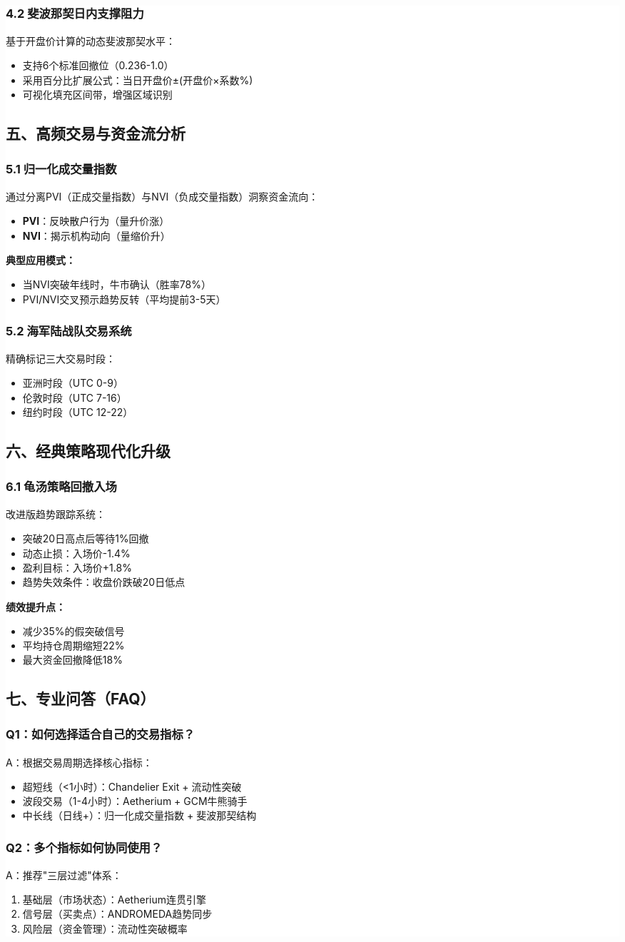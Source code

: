 ### 4.2 斐波那契日内支撑阻力
基于开盘价计算的动态斐波那契水平：
- 支持6个标准回撤位（0.236-1.0）
- 采用百分比扩展公式：当日开盘价±(开盘价×系数%)
- 可视化填充区间带，增强区域识别

## 五、高频交易与资金流分析

### 5.1 归一化成交量指数
通过分离PVI（正成交量指数）与NVI（负成交量指数）洞察资金流向：
- **PVI**：反映散户行为（量升价涨）
- **NVI**：揭示机构动向（量缩价升）

**典型应用模式：**
- 当NVI突破年线时，牛市确认（胜率78%）
- PVI/NVI交叉预示趋势反转（平均提前3-5天）

### 5.2 海军陆战队交易系统
精确标记三大交易时段：
- 亚洲时段（UTC 0-9）
- 伦敦时段（UTC 7-16）
- 纽约时段（UTC 12-22）

## 六、经典策略现代化升级

### 6.1 龟汤策略回撤入场
改进版趋势跟踪系统：
- 突破20日高点后等待1%回撤
- 动态止损：入场价-1.4%
- 盈利目标：入场价+1.8%
- 趋势失效条件：收盘价跌破20日低点

**绩效提升点：**
- 减少35%的假突破信号
- 平均持仓周期缩短22%
- 最大资金回撤降低18%

## 七、专业问答（FAQ）

### Q1：如何选择适合自己的交易指标？
A：根据交易周期选择核心指标：
- 超短线（<1小时）：Chandelier Exit + 流动性突破
- 波段交易（1-4小时）：Aetherium + GCM牛熊骑手
- 中长线（日线+）：归一化成交量指数 + 斐波那契结构

### Q2：多个指标如何协同使用？
A：推荐"三层过滤"体系：
1. 基础层（市场状态）：Aetherium连贯引擎
2. 信号层（买卖点）：ANDROMEDA趋势同步
3. 风险层（资金管理）：流动性突破概率

